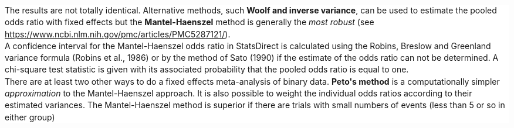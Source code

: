 The results are not totally identical. Alternative methods, such **Woolf and inverse variance**, can be used to estimate the pooled odds ratio with fixed effects but the **Mantel-Haenszel** method is generally the _most robust_ (see https://www.ncbi.nlm.nih.gov/pmc/articles/PMC5287121/).  
A confidence interval for the Mantel-Haenszel odds ratio in StatsDirect is calculated using the Robins, Breslow and Greenland variance formula (Robins et al., 1986) or by the method of Sato (1990) if the estimate of the odds ratio can not be determined. A chi-square test statistic is given with its associated probability that the pooled odds ratio is equal to one.  
There are at least two other ways to do a fixed effects meta-analysis of binary data. **Peto's method** is a computationally simpler _approximation_ to the Mantel-Haenszel approach. It is also possible to weight the individual odds ratios according to their estimated variances. The Mantel-Haenszel method is superior if there are trials with small numbers of events (less than 5 or so in either group)